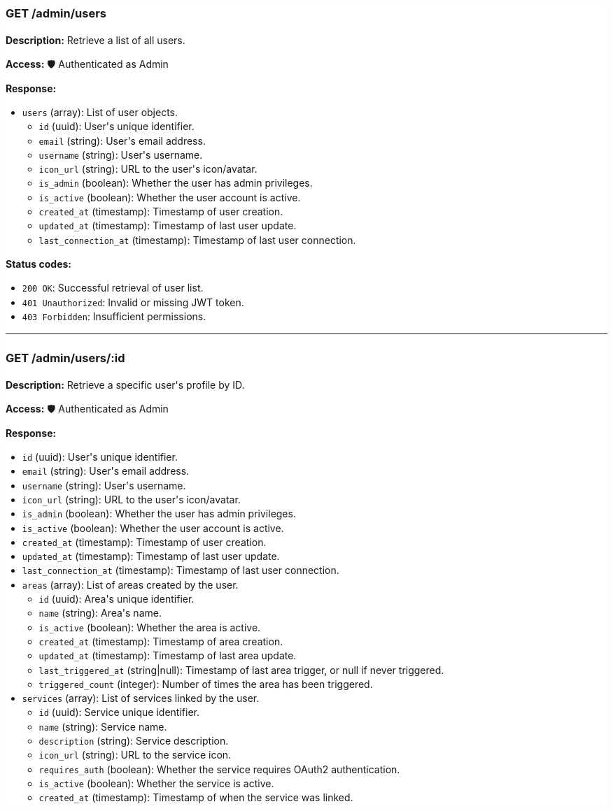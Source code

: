 
### GET /admin/users

**Description:** Retrieve a list of all users.

**Access:** 🛡️ Authenticated as Admin

**Response:**

- `users` (array): List of user objects.
  - `id` (uuid): User's unique identifier.
  - `email` (string): User's email address.
  - `username` (string): User's username.
  - `icon_url` (string): URL to the user's icon/avatar.
  - `is_admin` (boolean): Whether the user has admin privileges.
  - `is_active` (boolean): Whether the user account is active.
  - `created_at` (timestamp): Timestamp of user creation.
  - `updated_at` (timestamp): Timestamp of last user update.
  - `last_connection_at` (timestamp): Timestamp of last user connection.

**Status codes:**

- `200 OK`: Successful retrieval of user list.
- `401 Unauthorized`: Invalid or missing JWT token.
- `403 Forbidden`: Insufficient permissions.

---

### GET /admin/users/:id

**Description:** Retrieve a specific user's profile by ID.

**Access:** 🛡️ Authenticated as Admin

**Response:**

- `id` (uuid): User's unique identifier.
- `email` (string): User's email address.
- `username` (string): User's username.
- `icon_url` (string): URL to the user's icon/avatar.
- `is_admin` (boolean): Whether the user has admin privileges.
- `is_active` (boolean): Whether the user account is active.
- `created_at` (timestamp): Timestamp of user creation.
- `updated_at` (timestamp): Timestamp of last user update.
- `last_connection_at` (timestamp): Timestamp of last user connection.
- `areas` (array): List of areas created by the user.
  - `id` (uuid): Area's unique identifier.
  - `name` (string): Area's name.
  - `is_active` (boolean): Whether the area is active.
  - `created_at` (timestamp): Timestamp of area creation.
  - `updated_at` (timestamp): Timestamp of last area update.
  - `last_triggered_at` (string|null): Timestamp of last area trigger, or null if never triggered.
  - `triggered_count` (integer): Number of times the area has been triggered.
- `services` (array): List of services linked by the user.
  - `id` (uuid): Service unique identifier.
  - `name` (string): Service name.
  - `description` (string): Service description.
  - `icon_url` (string): URL to the service icon.
  - `requires_auth` (boolean): Whether the service requires OAuth2 authentication.
  - `is_active` (boolean): Whether the service is active.
  - `created_at` (timestamp): Timestamp of when the service was linked.
